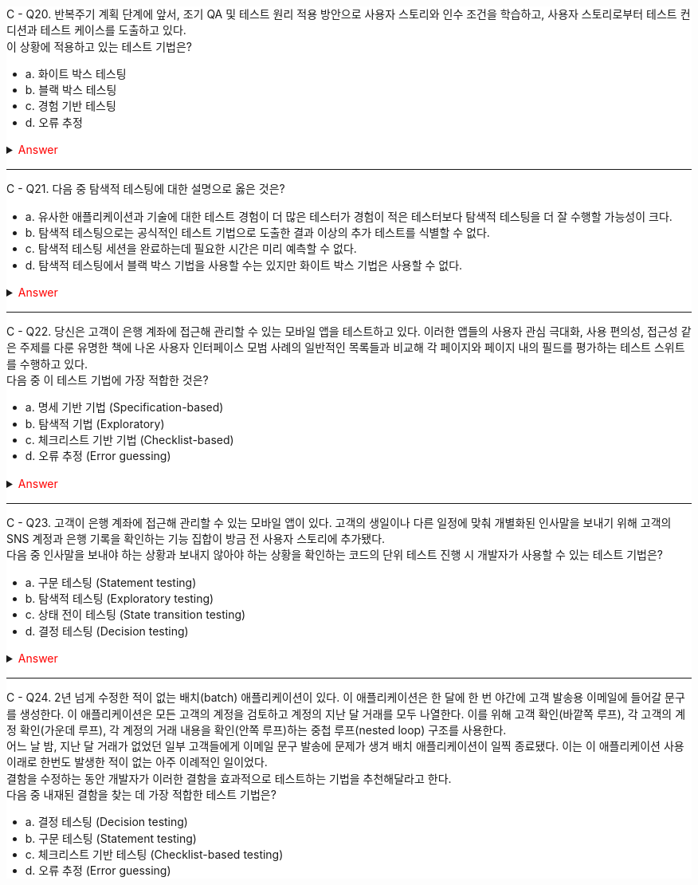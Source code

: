 
C - Q20. 반복주기 계획 단계에 앞서, 조기 QA 및 테스트 원리 적용 방안으로 사용자 스토리와 인수 조건을 학습하고, 사용자 스토리로부터 테스트 컨디션과 테스트 케이스를 도출하고 있다.<br>
이 상황에 적용하고 있는 테스트 기법은?
- a. 화이트 박스 테스팅
- b. 블랙 박스 테스팅
- c. 경험 기반 테스팅
- d. 오류 추정

<details><summary><span style="color:red">Answer</span></summary></details>

---

C - Q21. 다음 중 탐색적 테스팅에 대한 설명으로 옳은 것은?
- a. 유사한 애플리케이션과 기술에 대한 테스트 경험이 더 많은 테스터가 경험이 적은 테스터보다 탐색적 테스팅을 더 잘 수행할 가능성이 크다.
- b. 탐색적 테스팅으로는 공식적인 테스트 기법으로 도출한 결과 이상의 추가 테스트를 식별할 수 없다.
- c. 탐색적 테스팅 세션을 완료하는데 필요한 시간은 미리 예측할 수 없다.
- d. 탐색적 테스팅에서 블랙 박스 기법을 사용할 수는 있지만 화이트 박스 기법은 사용할 수 없다.

<details><summary><span style="color:red">Answer</span></summary></details>

---

C - Q22. 당신은 고객이 은행 계좌에 접근해 관리할 수 있는 모바일 앱을 테스트하고 있다. 이러한 앱들의 사용자 관심 극대화, 사용 편의성, 접근성 같은 주제를 다룬 유명한 책에 나온 사용자 인터페이스 모범 사례의 일반적인 목록들과 비교해 각 페이지와 페이지 내의 필드를 평가하는 테스트 스위트를 수행하고 있다.<br>
다음 중 이 테스트 기법에 가장 적합한 것은?
- a. 명세 기반 기법 (Specification-based)
- b. 탐색적 기법 (Exploratory)
- c. 체크리스트 기반 기법 (Checklist-based)
- d. 오류 추정 (Error guessing)

<details><summary><span style="color:red">Answer</span></summary></details>

---

C - Q23. 고객이 은행 계좌에 접근해 관리할 수 있는 모바일 앱이 있다. 고객의 생일이나 다른 일정에 맞춰 개별화된 인사말을 보내기 위해 고객의 SNS 계정과 은행 기록을 확인하는 기능 집합이 방금 전 사용자 스토리에 추가됐다.<br>
다음 중 인사말을 보내야 하는 상황과 보내지 않아야 하는 상황을 확인하는 코드의 단위 테스트 진행 시 개발자가 사용할 수 있는 테스트 기법은?
- a. 구문 테스팅 (Statement testing)
- b. 탐색적 테스팅 (Exploratory testing)
- c. 상태 전이 테스팅 (State transition testing)
- d. 결정 테스팅 (Decision testing)

<details><summary><span style="color:red">Answer</span></summary></details>

---

C - Q24. 2년 넘게 수정한 적이 없는 배치(batch) 애플리케이션이 있다. 이 애플리케이션은 한 달에 한 번 야간에 고객 발송용 이메일에 들어갈 문구를 생성한다. 이 애플리케이션은 모든 고객의 계정을 검토하고 계정의 지난 달 거래를 모두 나열한다. 이를 위해 고객 확인(바깥쪽 루프), 각 고객의 계정 확인(가운데 루프), 각 계정의 거래 내용을 확인(안쪽 루프)하는 중첩 루프(nested loop) 구조를 사용한다.<br>
어느 날 밤, 지난 달 거래가 없었던 일부 고객들에게 이메일 문구 발송에 문제가 생겨 배치 애플리케이션이 일찍 종료됐다. 이는 이 애플리케이션 사용 이래로 한번도 발생한 적이 없는 아주 이례적인 일이었다.<br>
결함을 수정하는 동안 개발자가 이러한 결함을 효과적으로 테스트하는 기법을 추천해달라고 한다.<br>
다음 중 내재된 결함을 찾는 데 가장 적합한 테스트 기법은?
- a. 결정 테스팅 (Decision testing)
- b. 구문 테스팅 (Statement testing)
- c. 체크리스트 기반 테스팅 (Checklist-based testing)
- d. 오류 추정 (Error guessing)
